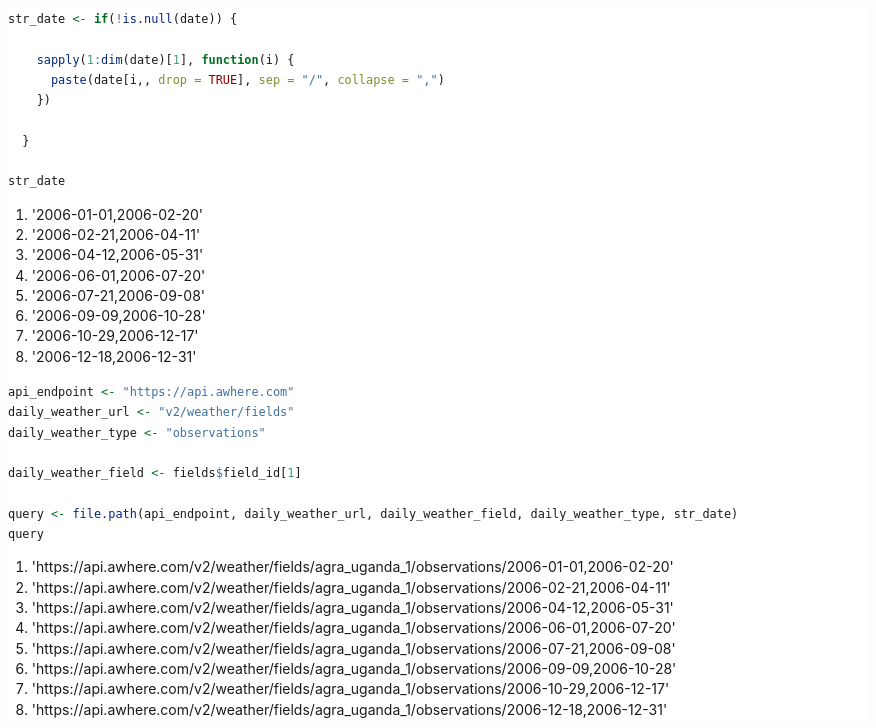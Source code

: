 



```R
str_date <- if(!is.null(date)) {

    sapply(1:dim(date)[1], function(i) {
      paste(date[i,, drop = TRUE], sep = "/", collapse = ",")
    })

  } 

str_date
```




<ol class=list-inline>
	<li>'2006-01-01,2006-02-20'</li>
	<li>'2006-02-21,2006-04-11'</li>
	<li>'2006-04-12,2006-05-31'</li>
	<li>'2006-06-01,2006-07-20'</li>
	<li>'2006-07-21,2006-09-08'</li>
	<li>'2006-09-09,2006-10-28'</li>
	<li>'2006-10-29,2006-12-17'</li>
	<li>'2006-12-18,2006-12-31'</li>
</ol>





```R
api_endpoint <- "https://api.awhere.com"
daily_weather_url <- "v2/weather/fields"
daily_weather_type <- "observations"

daily_weather_field <- fields$field_id[1]

query <- file.path(api_endpoint, daily_weather_url, daily_weather_field, daily_weather_type, str_date)
query
```




<ol class=list-inline>
	<li>'https://api.awhere.com/v2/weather/fields/agra_uganda_1/observations/2006-01-01,2006-02-20'</li>
	<li>'https://api.awhere.com/v2/weather/fields/agra_uganda_1/observations/2006-02-21,2006-04-11'</li>
	<li>'https://api.awhere.com/v2/weather/fields/agra_uganda_1/observations/2006-04-12,2006-05-31'</li>
	<li>'https://api.awhere.com/v2/weather/fields/agra_uganda_1/observations/2006-06-01,2006-07-20'</li>
	<li>'https://api.awhere.com/v2/weather/fields/agra_uganda_1/observations/2006-07-21,2006-09-08'</li>
	<li>'https://api.awhere.com/v2/weather/fields/agra_uganda_1/observations/2006-09-09,2006-10-28'</li>
	<li>'https://api.awhere.com/v2/weather/fields/agra_uganda_1/observations/2006-10-29,2006-12-17'</li>
	<li>'https://api.awhere.com/v2/weather/fields/agra_uganda_1/observations/2006-12-18,2006-12-31'</li>
</ol>
